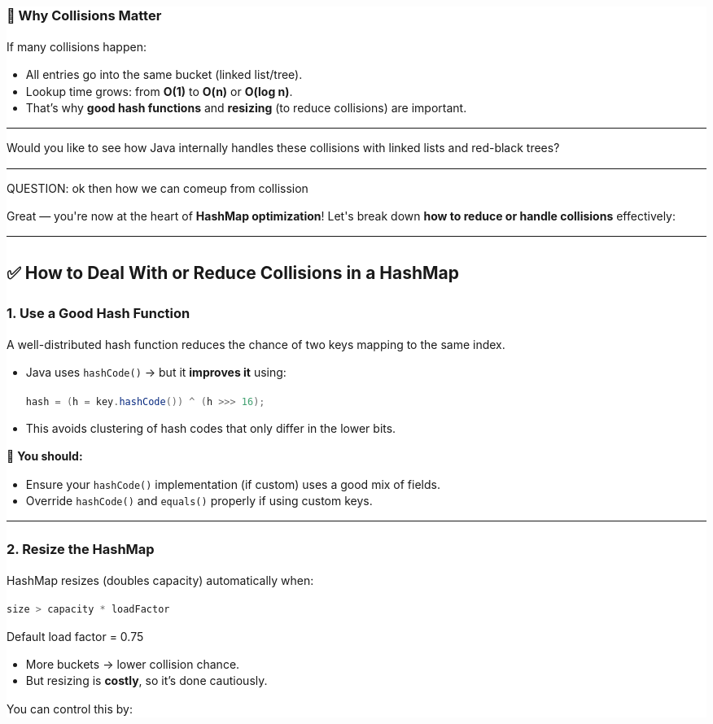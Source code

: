
### 🚨 Why Collisions Matter

If many collisions happen:

* All entries go into the same bucket (linked list/tree).
* Lookup time grows: from **O(1)** to **O(n)** or **O(log n)**.
* That’s why **good hash functions** and **resizing** (to reduce collisions) are important.

---

Would you like to see how Java internally handles these collisions with linked lists and red-black trees?


----------------------------------------------------------

QUESTION: ok then how we can comeup from collission

Great — you're now at the heart of **HashMap optimization**! Let's break down **how to reduce or handle collisions** effectively:

---

## ✅ How to Deal With or Reduce Collisions in a HashMap

### 1. **Use a Good Hash Function**

A well-distributed hash function reduces the chance of two keys mapping to the same index.

* Java uses `hashCode()` → but it **improves it** using:

  ```java
  hash = (h = key.hashCode()) ^ (h >>> 16);
  ```
* This avoids clustering of hash codes that only differ in the lower bits.

📌 **You should:**

* Ensure your `hashCode()` implementation (if custom) uses a good mix of fields.
* Override `hashCode()` and `equals()` properly if using custom keys.

---

### 2. **Resize the HashMap**

HashMap resizes (doubles capacity) automatically when:

```java
size > capacity * loadFactor
```

Default load factor = 0.75

* More buckets → lower collision chance.
* But resizing is **costly**, so it’s done cautiously.

You can control this by:
